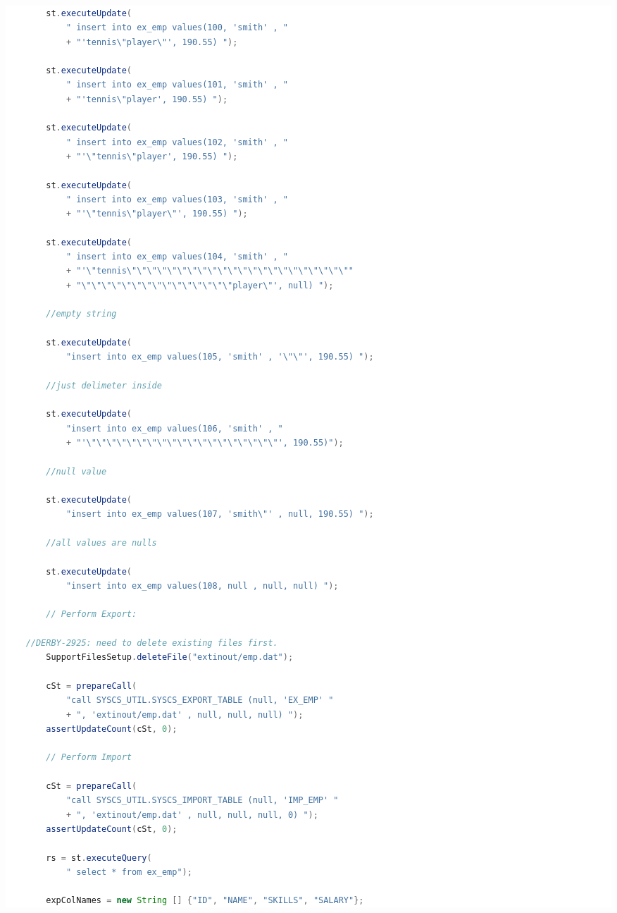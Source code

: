 ```java
        st.executeUpdate(
            " insert into ex_emp values(100, 'smith' , "
            + "'tennis\"player\"', 190.55) ");
        
        st.executeUpdate(
            " insert into ex_emp values(101, 'smith' , "
            + "'tennis\"player', 190.55) ");
        
        st.executeUpdate(
            " insert into ex_emp values(102, 'smith' , "
            + "'\"tennis\"player', 190.55) ");
        
        st.executeUpdate(
            " insert into ex_emp values(103, 'smith' , "
            + "'\"tennis\"player\"', 190.55) ");
        
        st.executeUpdate(
            " insert into ex_emp values(104, 'smith' , "
            + "'\"tennis\"\"\"\"\"\"\"\"\"\"\"\"\"\"\"\"\"\"\"\"\"\""
            + "\"\"\"\"\"\"\"\"\"\"\"\"\"\"\"player\"', null) ");
        
        //empty string
        
        st.executeUpdate(
            "insert into ex_emp values(105, 'smith' , '\"\"', 190.55) ");
        
        //just delimeter inside
        
        st.executeUpdate(
            "insert into ex_emp values(106, 'smith' , "
            + "'\"\"\"\"\"\"\"\"\"\"\"\"\"\"\"\"\"\"\"', 190.55)");
        
        //null value
        
        st.executeUpdate(
            "insert into ex_emp values(107, 'smith\"' , null, 190.55) ");
        
        //all values are nulls
        
        st.executeUpdate(
            "insert into ex_emp values(108, null , null, null) ");
        
        // Perform Export:
        
	//DERBY-2925: need to delete existing files first.
        SupportFilesSetup.deleteFile("extinout/emp.dat");

        cSt = prepareCall(
            "call SYSCS_UTIL.SYSCS_EXPORT_TABLE (null, 'EX_EMP' "
            + ", 'extinout/emp.dat' , null, null, null) ");
        assertUpdateCount(cSt, 0);
        
        // Perform Import
        
        cSt = prepareCall(
            "call SYSCS_UTIL.SYSCS_IMPORT_TABLE (null, 'IMP_EMP' "
            + ", 'extinout/emp.dat' , null, null, null, 0) ");
        assertUpdateCount(cSt, 0);
        
        rs = st.executeQuery(
            " select * from ex_emp");
        
        expColNames = new String [] {"ID", "NAME", "SKILLS", "SALARY"};
```